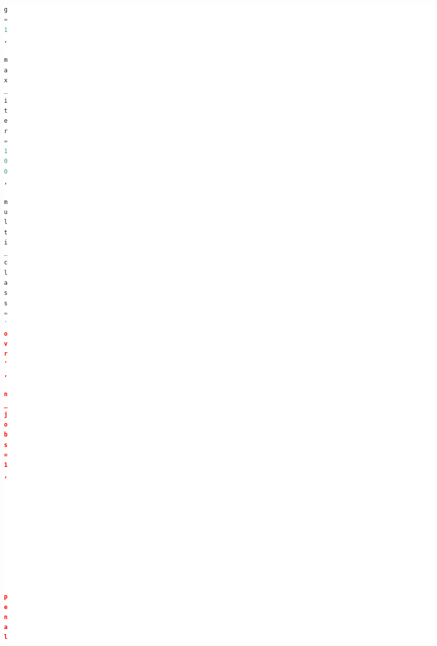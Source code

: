 ```python
g
=
1
,
 
m
a
x
_
i
t
e
r
=
1
0
0
,
 
m
u
l
t
i
_
c
l
a
s
s
=
'
o
v
r
'
,
 
n
_
j
o
b
s
=
1
,

 
 
 
 
 
 
 
 
 
 
p
e
n
a
l
```